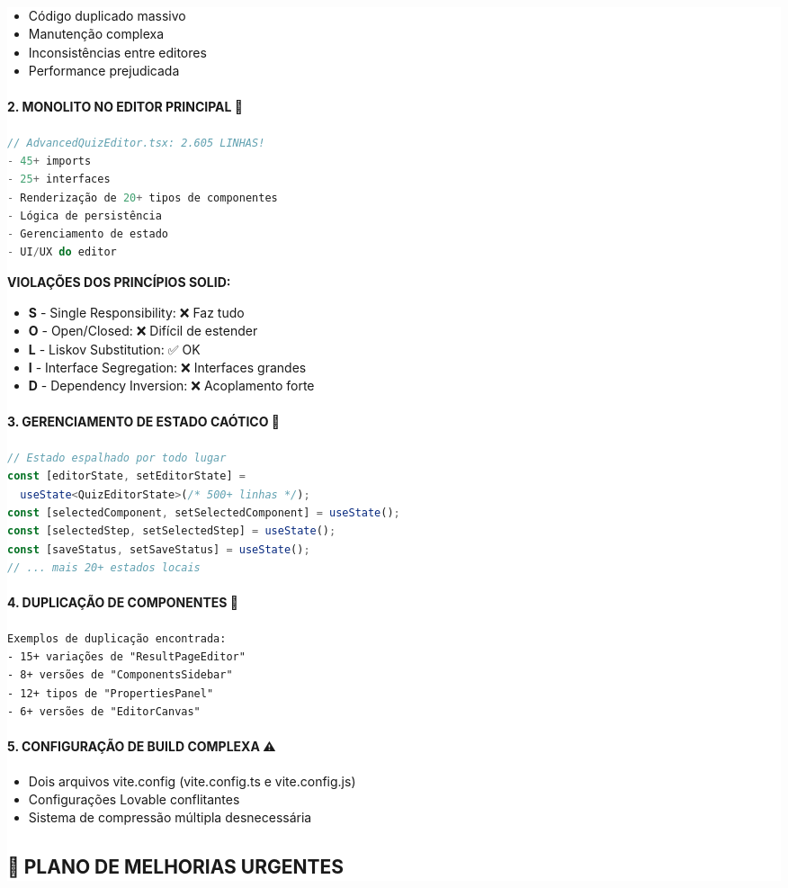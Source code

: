 - Código duplicado massivo
- Manutenção complexa
- Inconsistências entre editores
- Performance prejudicada

#### 2. **MONOLITO NO EDITOR PRINCIPAL** 🚨

```typescript
// AdvancedQuizEditor.tsx: 2.605 LINHAS!
- 45+ imports
- 25+ interfaces
- Renderização de 20+ tipos de componentes
- Lógica de persistência
- Gerenciamento de estado
- UI/UX do editor
```

**VIOLAÇÕES DOS PRINCÍPIOS SOLID:**

- **S** - Single Responsibility: ❌ Faz tudo
- **O** - Open/Closed: ❌ Difícil de estender
- **L** - Liskov Substitution: ✅ OK
- **I** - Interface Segregation: ❌ Interfaces grandes
- **D** - Dependency Inversion: ❌ Acoplamento forte

#### 3. **GERENCIAMENTO DE ESTADO CAÓTICO** 🚨

```typescript
// Estado espalhado por todo lugar
const [editorState, setEditorState] =
  useState<QuizEditorState>(/* 500+ linhas */);
const [selectedComponent, setSelectedComponent] = useState();
const [selectedStep, setSelectedStep] = useState();
const [saveStatus, setSaveStatus] = useState();
// ... mais 20+ estados locais
```

#### 4. **DUPLICAÇÃO DE COMPONENTES** 🚨

```
Exemplos de duplicação encontrada:
- 15+ variações de "ResultPageEditor"
- 8+ versões de "ComponentsSidebar"
- 12+ tipos de "PropertiesPanel"
- 6+ versões de "EditorCanvas"
```

#### 5. **CONFIGURAÇÃO DE BUILD COMPLEXA** ⚠️

- Dois arquivos vite.config (vite.config.ts e vite.config.js)
- Configurações Lovable conflitantes
- Sistema de compressão múltipla desnecessária

## 🎯 PLANO DE MELHORIAS URGENTES
